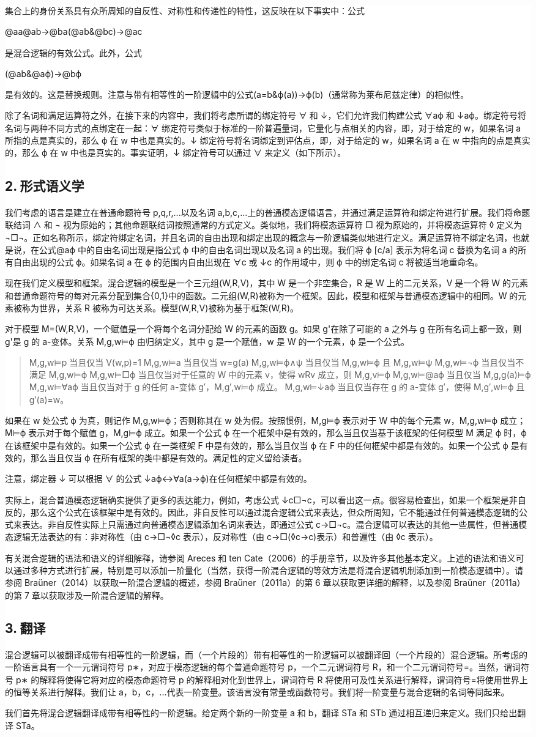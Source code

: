 集合上的身份关系具有众所周知的自反性、对称性和传递性的特性，这反映在以下事实中：公式

@aa@ab→@ba(@ab&@bc)→@ac

是混合逻辑的有效公式。此外，公式

(@ab&@aϕ)→@bϕ

是有效的。这是替换规则。注意与带有相等性的一阶逻辑中的公式(a=b&ϕ(a))→ϕ(b)（通常称为莱布尼兹定律）的相似性。

除了名词和满足运算符之外，在接下来的内容中，我们将考虑所谓的绑定符号 ∀ 和 ↓，它们允许我们构建公式 ∀aϕ 和 ↓aϕ。绑定符号将名词与两种不同方式的点绑定在一起：∀ 绑定符号类似于标准的一阶普遍量词，它量化与点相关的内容，即，对于给定的 w，如果名词 a 所指的点是真实的，那么 ϕ 在 w 中也是真实的。↓ 绑定符号将名词绑定到评估点，即，对于给定的 w，如果名词 a 在 w 中指向的点是真实的，那么 ϕ 在 w 中也是真实的。事实证明，↓ 绑定符号可以通过 ∀ 来定义（如下所示）。

## 2. 形式语义学

我们考虑的语言是建立在普通命题符号 p,q,r,...以及名词 a,b,c,...上的普通模态逻辑语言，并通过满足运算符和绑定符进行扩展。我们将命题联结词 ∧ 和 ¬ 视为原始的；其他命题联结词按照通常的方式定义。类似地，我们将模态运算符 □ 视为原始的，并将模态运算符 ◊ 定义为 ¬□¬。正如名称所示，绑定符绑定名词，并且名词的自由出现和绑定出现的概念与一阶逻辑类似地进行定义。满足运算符不绑定名词，也就是说，在公式@aϕ 中的自由名词出现是指公式 ϕ 中的自由名词出现以及名词 a 的出现。我们将 ϕ [c/a] 表示为将名词 c 替换为名词 a 的所有自由出现的公式 ϕ。如果名词 a 在 ϕ 的范围内自由出现在 ∀c 或 ↓c 的作用域中，则 ϕ 中的绑定名词 c 将被适当地重命名。

现在我们定义模型和框架。混合逻辑的模型是一个三元组(W,R,V)，其中 W 是一个非空集合，R 是 W 上的二元关系，V 是一个将 W 的元素和普通命题符号的每对元素分配到集合{0,1}中的函数。二元组(W,R)被称为一个框架。因此，模型和框架与普通模态逻辑中的相同。W 的元素被称为世界，关系 R 被称为可达关系。模型(W,R,V)被称为基于框架(W,R)。

对于模型 M=(W,R,V)，一个赋值是一个将每个名词分配给 W 的元素的函数 g。如果 g'在除了可能的 a 之外与 g 在所有名词上都一致，则 g'是 g 的 a-变体。关系 M,g,w⊨ϕ 由归纳定义，其中 g 是一个赋值，w 是 W 的一个元素，ϕ 是一个公式。

> M,g,w⊨p 当且仅当 V(w,p)=1
> M,g,w⊨a 当且仅当 w=g(a)
> M,g,w⊨ϕ∧ψ 当且仅当 M,g,w⊨ϕ 且 M,g,w⊨ψ
> M,g,w⊨¬ϕ 当且仅当不满足 M,g,w⊨ϕ
> M,g,w⊨□ϕ 当且仅当对于任意的 W 中的元素 v，使得 wRv 成立，则 M,g,v⊨ϕ
> M,g,w⊨@aϕ 当且仅当 M,g,g(a)⊨ϕ
> M,g,w⊨∀aϕ 当且仅当对于 g 的任何 a-变体 g′，M,g′,w⊨ϕ 成立。
> M,g,w⊨↓aϕ 当且仅当存在 g 的 a-变体 g′，使得 M,g′,w⊨ϕ 且 g′(a)=w。

如果在 w 处公式 ϕ 为真，则记作 M,g,w⊨ϕ；否则称其在 w 处为假。按照惯例，M,g⊨ϕ 表示对于 W 中的每个元素 w，M,g,w⊨ϕ 成立；M⊨ϕ 表示对于每个赋值 g，M,g⊨ϕ 成立。如果一个公式 ϕ 在一个框架中是有效的，那么当且仅当基于该框架的任何模型 M 满足 ϕ 时，ϕ 在该框架中是有效的。如果一个公式 ϕ 在一类框架 F 中是有效的，那么当且仅当 ϕ 在 F 中的任何框架中都是有效的。如果一个公式 ϕ 是有效的，那么当且仅当 ϕ 在所有框架的类中都是有效的。满足性的定义留给读者。

注意，绑定器 ↓ 可以根据 ∀ 的公式 ↓aϕ↔∀a(a→ϕ)在任何框架中都是有效的。

实际上，混合普通模态逻辑确实提供了更多的表达能力，例如，考虑公式 ↓c□¬c，可以看出这一点。很容易检查出，如果一个框架是非自反的，那么这个公式在该框架中是有效的。因此，非自反性可以通过混合逻辑公式来表达，但众所周知，它不能通过任何普通模态逻辑的公式来表达。非自反性实际上只需通过向普通模态逻辑添加名词来表达，即通过公式 c→□¬c。混合逻辑可以表达的其他一些属性，但普通模态逻辑无法表达的有：非对称性（由 c→□¬◊c 表示），反对称性（由 c→□(◊c→c)表示）和普遍性（由 ◊c 表示）。

有关混合逻辑的语法和语义的详细解释，请参阅 Areces 和 ten Cate（2006）的手册章节，以及许多其他基本定义。上述的语法和语义可以通过多种方式进行扩展，特别是可以添加一阶量化（当然，获得一阶混合逻辑的等效方法是将混合逻辑机制添加到一阶模态逻辑中）。请参阅 Braüner（2014）以获取一阶混合逻辑的概述，参阅 Braüner（2011a）的第 6 章以获取更详细的解释，以及参阅 Braüner（2011a）的第 7 章以获取涉及一阶混合逻辑的解释。

## 3. 翻译

混合逻辑可以被翻译成带有相等性的一阶逻辑，而（一个片段的）带有相等性的一阶逻辑可以被翻译回（一个片段的）混合逻辑。所考虑的一阶语言具有一个一元谓词符号 p∗，对应于模态逻辑的每个普通命题符号 p，一个二元谓词符号 R，和一个二元谓词符号=。当然，谓词符号 p∗ 的解释将使得它将对应的模态命题符号 p 的解释相对化到世界上，谓词符号 R 将使用可及性关系进行解释，谓词符号=将使用世界上的恒等关系进行解释。我们让 a，b，c，...代表一阶变量。该语言没有常量或函数符号。我们将一阶变量与混合逻辑的名词等同起来。

我们首先将混合逻辑翻译成带有相等性的一阶逻辑。给定两个新的一阶变量 a 和 b，翻译 STa 和 STb 通过相互递归来定义。我们只给出翻译 STa。
